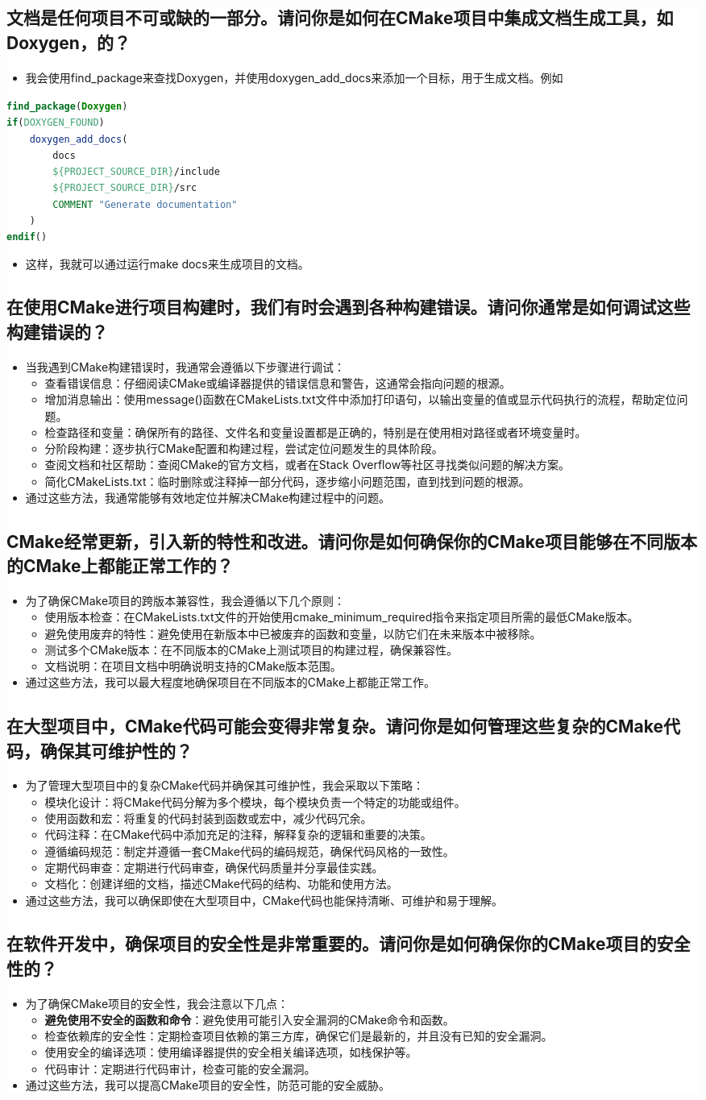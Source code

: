 ## 文档是任何项目不可或缺的一部分。请问你是如何在CMake项目中集成文档生成工具，如Doxygen，的？

+ 我会使用find_package来查找Doxygen，并使用doxygen_add_docs来添加一个目标，用于生成文档。例如
```cmake
find_package(Doxygen)
if(DOXYGEN_FOUND)
    doxygen_add_docs(
        docs
        ${PROJECT_SOURCE_DIR}/include
        ${PROJECT_SOURCE_DIR}/src
        COMMENT "Generate documentation"
    )
endif()
```
+ 这样，我就可以通过运行make docs来生成项目的文档。

## 在使用CMake进行项目构建时，我们有时会遇到各种构建错误。请问你通常是如何调试这些构建错误的？

+ 当我遇到CMake构建错误时，我通常会遵循以下步骤进行调试：
  + 查看错误信息：仔细阅读CMake或编译器提供的错误信息和警告，这通常会指向问题的根源。
  + 增加消息输出：使用message()函数在CMakeLists.txt文件中添加打印语句，以输出变量的值或显示代码执行的流程，帮助定位问题。
  + 检查路径和变量：确保所有的路径、文件名和变量设置都是正确的，特别是在使用相对路径或者环境变量时。
  + 分阶段构建：逐步执行CMake配置和构建过程，尝试定位问题发生的具体阶段。
  + 查阅文档和社区帮助：查阅CMake的官方文档，或者在Stack Overflow等社区寻找类似问题的解决方案。
  + 简化CMakeLists.txt：临时删除或注释掉一部分代码，逐步缩小问题范围，直到找到问题的根源。
+ 通过这些方法，我通常能够有效地定位并解决CMake构建过程中的问题。

## CMake经常更新，引入新的特性和改进。请问你是如何确保你的CMake项目能够在不同版本的CMake上都能正常工作的？

+ 为了确保CMake项目的跨版本兼容性，我会遵循以下几个原则：
  + 使用版本检查：在CMakeLists.txt文件的开始使用cmake_minimum_required指令来指定项目所需的最低CMake版本。
  + 避免使用废弃的特性：避免使用在新版本中已被废弃的函数和变量，以防它们在未来版本中被移除。
  + 测试多个CMake版本：在不同版本的CMake上测试项目的构建过程，确保兼容性。
  + 文档说明：在项目文档中明确说明支持的CMake版本范围。
+ 通过这些方法，我可以最大程度地确保项目在不同版本的CMake上都能正常工作。

## 在大型项目中，CMake代码可能会变得非常复杂。请问你是如何管理这些复杂的CMake代码，确保其可维护性的？

+ 为了管理大型项目中的复杂CMake代码并确保其可维护性，我会采取以下策略：
  + 模块化设计：将CMake代码分解为多个模块，每个模块负责一个特定的功能或组件。
  + 使用函数和宏：将重复的代码封装到函数或宏中，减少代码冗余。
  + 代码注释：在CMake代码中添加充足的注释，解释复杂的逻辑和重要的决策。
  + 遵循编码规范：制定并遵循一套CMake代码的编码规范，确保代码风格的一致性。
  + 定期代码审查：定期进行代码审查，确保代码质量并分享最佳实践。
  + 文档化：创建详细的文档，描述CMake代码的结构、功能和使用方法。
+ 通过这些方法，我可以确保即使在大型项目中，CMake代码也能保持清晰、可维护和易于理解。

## 在软件开发中，确保项目的安全性是非常重要的。请问你是如何确保你的CMake项目的安全性的？

+ 为了确保CMake项目的安全性，我会注意以下几点：
  + **避免使用不安全的函数和命令**：避免使用可能引入安全漏洞的CMake命令和函数。
  + 检查依赖库的安全性：定期检查项目依赖的第三方库，确保它们是最新的，并且没有已知的安全漏洞。
  + 使用安全的编译选项：使用编译器提供的安全相关编译选项，如栈保护等。
  + 代码审计：定期进行代码审计，检查可能的安全漏洞。
+ 通过这些方法，我可以提高CMake项目的安全性，防范可能的安全威胁。